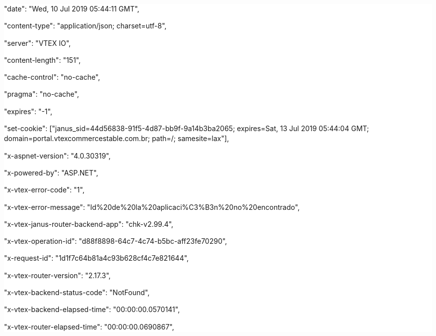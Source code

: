 <span class="token string">"date"</span><span class="token punctuation">:</span> <span class="token string">"Wed, 10 Jul 2019 05:44:11 GMT"</span><span class="token punctuation">,</span>

<span class="token string">"content-type"</span><span class="token punctuation">:</span> <span class="token string">"application/json; charset=utf-8"</span><span class="token punctuation">,</span>

<span class="token string">"server"</span><span class="token punctuation">:</span> <span class="token string">"VTEX IO"</span><span class="token punctuation">,</span>

<span class="token string">"content-length"</span><span class="token punctuation">:</span> <span class="token string">"151"</span><span class="token punctuation">,</span>

<span class="token string">"cache-control"</span><span class="token punctuation">:</span> <span class="token string">"no-cache"</span><span class="token punctuation">,</span>

<span class="token string">"pragma"</span><span class="token punctuation">:</span> <span class="token string">"no-cache"</span><span class="token punctuation">,</span>

<span class="token string">"expires"</span><span class="token punctuation">:</span> <span class="token string">"-1"</span><span class="token punctuation">,</span>

<span class="token string">"set-cookie"</span><span class="token punctuation">:</span> <span class="token punctuation">[</span><span class="token string">"janus_sid=44d56838-91f5-4d87-bb9f-9a14b3ba2065; expires=Sat, 13 Jul 2019 05:44:04 GMT; domain=portal.vtexcommercestable.com.br; path=/; samesite=lax"</span><span class="token punctuation">]</span><span class="token punctuation">,</span>

<span class="token string">"x-aspnet-version"</span><span class="token punctuation">:</span> <span class="token string">"4.0.30319"</span><span class="token punctuation">,</span>

<span class="token string">"x-powered-by"</span><span class="token punctuation">:</span> <span class="token string">"ASP.NET"</span><span class="token punctuation">,</span>

<span class="token string">"x-vtex-error-code"</span><span class="token punctuation">:</span> <span class="token string">"1"</span><span class="token punctuation">,</span>

<span class="token string">"x-vtex-error-message"</span><span class="token punctuation">:</span> <span class="token string">"Id%20de%20la%20aplicaci%C3%B3n%20no%20encontrado"</span><span class="token punctuation">,</span>

<span class="token string">"x-vtex-janus-router-backend-app"</span><span class="token punctuation">:</span> <span class="token string">"chk-v2.99.4"</span><span class="token punctuation">,</span>

<span class="token string">"x-vtex-operation-id"</span><span class="token punctuation">:</span> <span class="token string">"d88f8898-64c7-4c74-b5bc-aff23fe70290"</span><span class="token punctuation">,</span>

<span class="token string">"x-request-id"</span><span class="token punctuation">:</span> <span class="token string">"1d1f7c64b81a4c93b628cf4c7e821644"</span><span class="token punctuation">,</span>

<span class="token string">"x-vtex-router-version"</span><span class="token punctuation">:</span> <span class="token string">"2.17.3"</span><span class="token punctuation">,</span>

<span class="token string">"x-vtex-backend-status-code"</span><span class="token punctuation">:</span> <span class="token string">"NotFound"</span><span class="token punctuation">,</span>

<span class="token string">"x-vtex-backend-elapsed-time"</span><span class="token punctuation">:</span> <span class="token string">"00:00:00.0570141"</span><span class="token punctuation">,</span>

<span class="token string">"x-vtex-router-elapsed-time"</span><span class="token punctuation">:</span> <span class="token string">"00:00:00.0690867"</span><span class="token punctuation">,</span>
